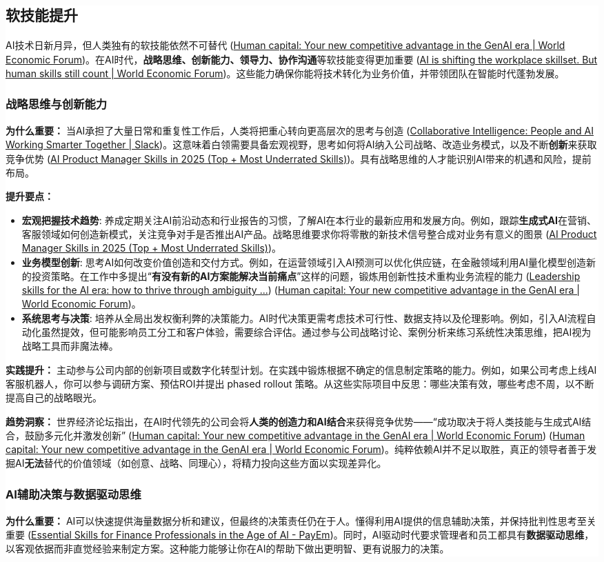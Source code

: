 ## 软技能提升

AI技术日新月异，但人类独有的软技能依然不可替代 ([Human capital: Your new competitive advantage in the GenAI era | World Economic Forum](https://www.weforum.org/stories/2025/01/human-capital-your-new-competitive-advantage-in-the-genai-era/#:~:text=1,nuance%2C%20subtlety%20and%20nonlinear%20thinking))。在AI时代，**战略思维、创新能力、领导力、协作沟通**等软技能变得更加重要 ([AI is shifting the workplace skillset. But human skills still count | World Economic Forum](https://www.weforum.org/stories/2025/01/ai-workplace-skills/#:~:text=Soft%20skills%20are%20increasingly%20important%3A,skills%20that%20all%20businesses%20need))。这些能力确保你能将技术转化为业务价值，并带领团队在智能时代蓬勃发展。

### 战略思维与创新能力

**为什么重要：** 当AI承担了大量日常和重复性工作后，人类将把重心转向更高层次的思考与创造 ([Collaborative Intelligence: People and AI Working Smarter Together | Slack](https://slack.com/blog/collaboration/collaborative-intelligence-people-and-ai-working-smarter-together#:~:text=In%20a%20collaborative%20AI%20model%2C,data%20analysis%20and%20meeting%20transcriptions))。这意味着白领需要具备宏观视野，思考如何将AI纳入公司战略、改造业务模式，以及不断**创新**来获取竞争优势 ([AI Product Manager Skills in 2025 (Top + Most Underrated Skills)](https://www.tealhq.com/skills/ai-product-manager#:~:text=Strategic%20Product%20Vision%20for%20AI))。具有战略思维的人才能识别AI带来的机遇和风险，提前布局。

**提升要点：**

- **宏观把握技术趋势**: 养成定期关注AI前沿动态和行业报告的习惯，了解AI在本行业的最新应用和发展方向。例如，跟踪**生成式AI**在营销、客服领域如何创造新模式，关注竞争对手是否推出AI产品。战略思维要求你将零散的新技术信号整合成对业务有意义的图景 ([AI Product Manager Skills in 2025 (Top + Most Underrated Skills)](https://www.tealhq.com/skills/ai-product-manager#:~:text=Strategic%20Product%20Vision%20for%20AI))。
- **业务模型创新**: 思考AI如何改变价值创造和交付方式。例如，在运营领域引入AI预测可以优化供应链，在金融领域利用AI量化模型创造新的投资策略。在工作中多提出“**有没有新的AI方案能解决当前痛点**”这样的问题，锻炼用创新性技术重构业务流程的能力 ([Leadership skills for the AI era: how to thrive through ambiguity ...](https://www.maxme.com.au/insights/leadership-skills-for-the-ai-era#:~:text=Leadership%20skills%20for%20the%20AI,people%20more%20time%20to)) ([Human capital: Your new competitive advantage in the GenAI era | World Economic Forum](https://www.weforum.org/stories/2025/01/human-capital-your-new-competitive-advantage-in-the-genai-era/#:~:text=However%2C%20exceptional%20leaders%20will%20look,can%20be%20the%20true%20differentiator))。
- **系统思考与决策**: 培养从全局出发权衡利弊的决策能力。AI时代决策更需考虑技术可行性、数据支持以及伦理影响。例如，引入AI流程自动化虽然提效，但可能影响员工分工和客户体验，需要综合评估。通过参与公司战略讨论、案例分析来练习系统性决策思维，把AI视为战略工具而非魔法棒。

**实践提升：** 主动参与公司内部的创新项目或数字化转型计划。在实践中锻炼根据不确定的信息制定策略的能力。例如，如果公司考虑上线AI客服机器人，你可以参与调研方案、预估ROI并提出 phased rollout 策略。从这些实际项目中反思：哪些决策有效，哪些考虑不周，以不断提高自己的战略眼光。

**趋势洞察：** 世界经济论坛指出，在AI时代领先的公司会将**人类的创造力和AI结合**来获得竞争优势——“成功取决于将人类技能与生成式AI结合，鼓励多元化并激发创新” ([Human capital: Your new competitive advantage in the GenAI era | World Economic Forum](https://www.weforum.org/stories/2025/01/human-capital-your-new-competitive-advantage-in-the-genai-era/#:~:text=,of%20GenAI%20and%20their%20people)) ([Human capital: Your new competitive advantage in the GenAI era | World Economic Forum](https://www.weforum.org/stories/2025/01/human-capital-your-new-competitive-advantage-in-the-genai-era/#:~:text=However%2C%20exceptional%20leaders%20will%20look,can%20be%20the%20true%20differentiator))。纯粹依赖AI并不足以取胜，真正的领导者善于发掘AI**无法**替代的价值领域（如创意、战略、同理心），将精力投向这些方面以实现差异化。

### AI辅助决策与数据驱动思维

**为什么重要：** AI可以快速提供海量数据分析和建议，但最终的决策责任仍在于人。懂得利用AI提供的信息辅助决策，并保持批判性思考至关重要 ([Essential Skills for Finance Professionals in the Age of AI - PayEm](https://www.payem.co/blog/essential-skills-for-finance-professionals-in-the-age-of-ai#:~:text=Critical%20thinking%20is%20an%20essential,and%20implications%20of%20automated%20recommendations))。同时，AI驱动时代要求管理者和员工都具有**数据驱动思维**，以客观依据而非直觉经验来制定方案。这种能力能够让你在AI的帮助下做出更明智、更有说服力的决策。
